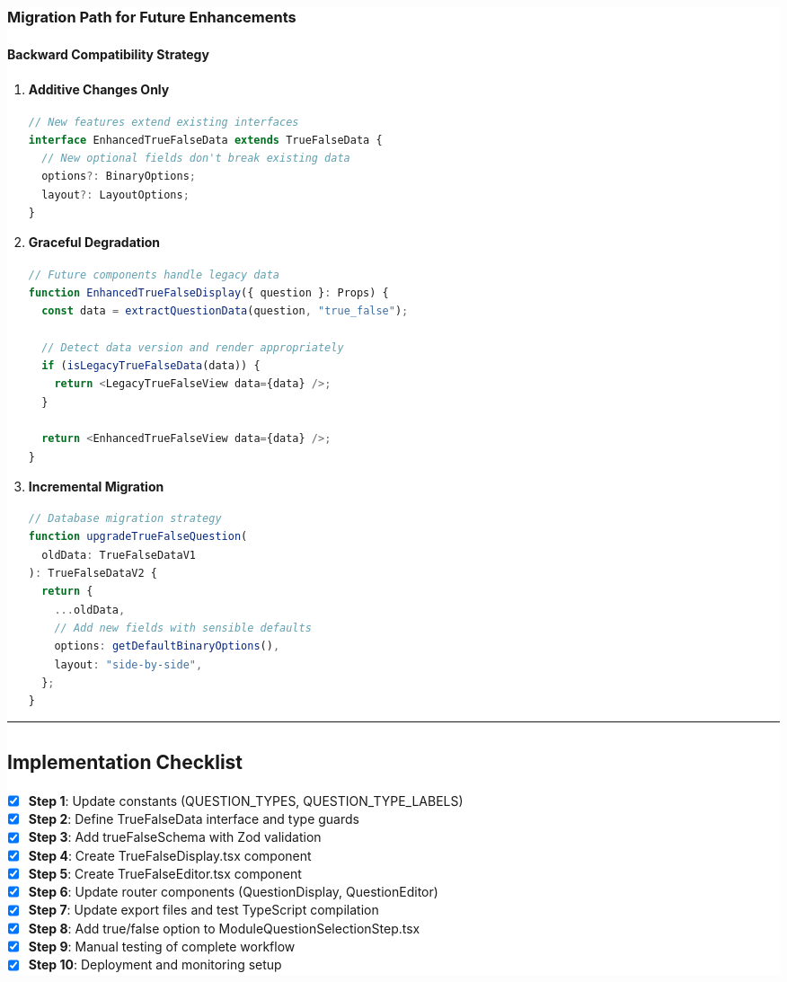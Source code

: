 ### Migration Path for Future Enhancements

#### Backward Compatibility Strategy

1. **Additive Changes Only**

   ```typescript
   // New features extend existing interfaces
   interface EnhancedTrueFalseData extends TrueFalseData {
     // New optional fields don't break existing data
     options?: BinaryOptions;
     layout?: LayoutOptions;
   }
   ```

2. **Graceful Degradation**

   ```typescript
   // Future components handle legacy data
   function EnhancedTrueFalseDisplay({ question }: Props) {
     const data = extractQuestionData(question, "true_false");

     // Detect data version and render appropriately
     if (isLegacyTrueFalseData(data)) {
       return <LegacyTrueFalseView data={data} />;
     }

     return <EnhancedTrueFalseView data={data} />;
   }
   ```

3. **Incremental Migration**
   ```typescript
   // Database migration strategy
   function upgradeTrueFalseQuestion(
     oldData: TrueFalseDataV1
   ): TrueFalseDataV2 {
     return {
       ...oldData,
       // Add new fields with sensible defaults
       options: getDefaultBinaryOptions(),
       layout: "side-by-side",
     };
   }
   ```

---

## Implementation Checklist

- [x] **Step 1**: Update constants (QUESTION_TYPES, QUESTION_TYPE_LABELS)
- [x] **Step 2**: Define TrueFalseData interface and type guards
- [x] **Step 3**: Add trueFalseSchema with Zod validation
- [x] **Step 4**: Create TrueFalseDisplay.tsx component
- [x] **Step 5**: Create TrueFalseEditor.tsx component
- [x] **Step 6**: Update router components (QuestionDisplay, QuestionEditor)
- [x] **Step 7**: Update export files and test TypeScript compilation
- [x] **Step 8**: Add true/false option to ModuleQuestionSelectionStep.tsx
- [x] **Step 9**: Manual testing of complete workflow
- [x] **Step 10**: Deployment and monitoring setup
